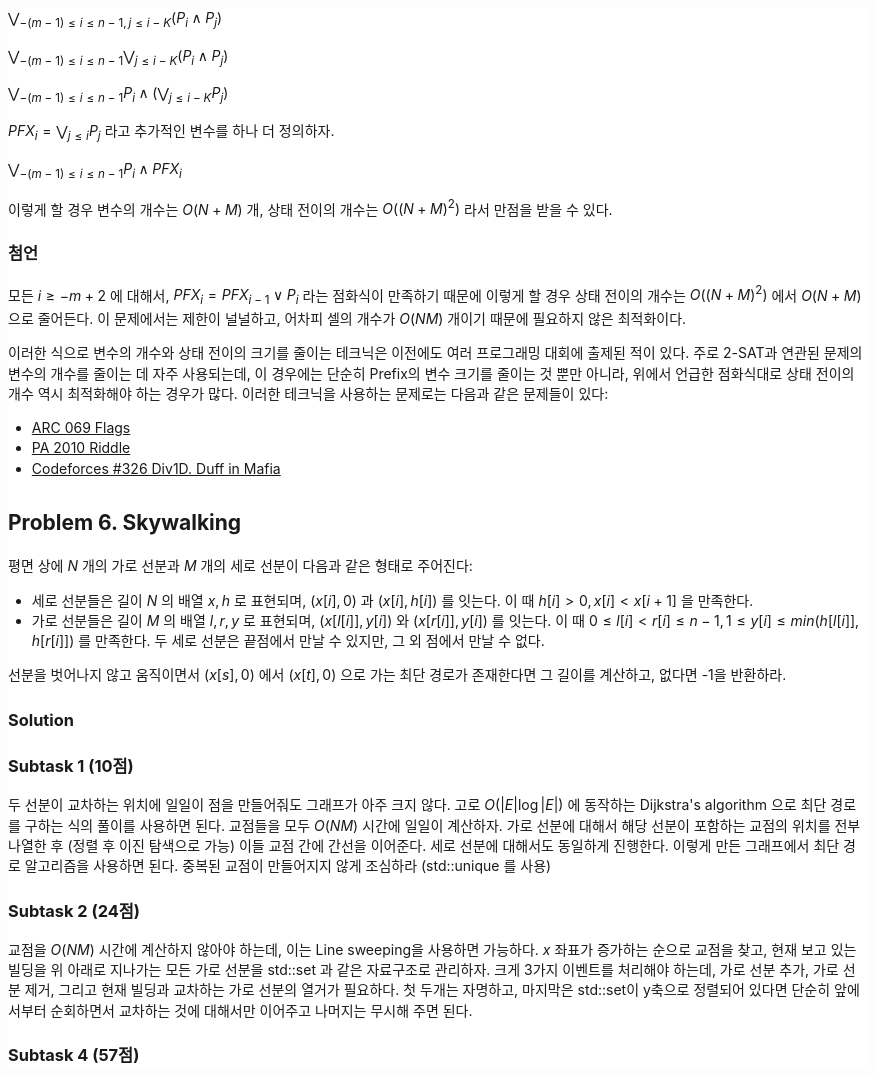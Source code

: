 $\bigvee_{-(m-1) \le i \le n-1, j \leq i - K}{(P_i \land P_j)}$ 

$\bigvee_{-(m-1) \le i \le n-1} \bigvee_{j \leq i - K}{(P_i \land P_j)}$ 

$\bigvee_{-(m-1) \le i \le n-1} P_i \land (\bigvee_{j \leq i - K}{P_j})$

$PFX_i = \bigvee_{j \le i}P_j$ 라고 추가적인 변수를 하나 더 정의하자.

$\bigvee_{-(m-1) \le i \le n-1} P_i \land PFX_i$

이렇게 할 경우 변수의 개수는 $O(N+M)$ 개, 상태 전이의 개수는 $O((N+M)^2)$ 라서 만점을 받을 수 있다.

### 첨언

모든 $i \geq -m+2$ 에 대해서, $PFX_i = PFX_{i-1} \lor P_i$ 라는 점화식이 만족하기 때문에 이렇게 할 경우 상태 전이의 개수는 $O((N+M)^2)$ 에서 $O(N+M)$ 으로 줄어든다. 이 문제에서는 제한이 널널하고, 어차피 셀의 개수가 $O(NM)$ 개이기 때문에 필요하지 않은 최적화이다.

이러한 식으로 변수의 개수와 상태 전이의 크기를 줄이는 테크닉은 이전에도 여러 프로그래밍 대회에 출제된 적이 있다. 주로 2-SAT과 연관된 문제의 변수의 개수를 줄이는 데 자주 사용되는데, 이 경우에는 단순히 Prefix의 변수 크기를 줄이는 것 뿐만 아니라, 위에서 언급한 점화식대로 상태 전이의 개수 역시 최적화해야 하는 경우가 많다. 이러한 테크닉을 사용하는 문제로는 다음과 같은 문제들이 있다:

* [ARC 069 Flags](https://atcoder.jp/contests/arc069/tasks/arc069_d)
* [PA 2010 Riddle](https://www.acmicpc.net/problem/8310)
* [Codeforces #326 Div1D. Duff in Mafia](https://codeforces.com/problemset/problem/587/D)

## Problem 6. Skywalking

평면 상에 $N$ 개의 가로 선분과 $M$ 개의 세로 선분이 다음과 같은 형태로 주어진다:

* 세로 선분들은 길이 $N$ 의 배열 $x, h$ 로 표현되며, $(x[i], 0)$ 과 $(x[i], h[i])$ 를 잇는다. 이 때 $h[i] > 0, x[i] < x[i+1]$ 을 만족한다.
* 가로 선분들은 길이 $M$ 의 배열 $l, r, y$ 로 표현되며, $(x[l[i]], y[i])$ 와 $(x[r[i]], y[i])$ 를 잇는다. 이 때 $0 \le l[i] < r[i] \le n - 1, 1 \le y[i] \le min(h[l[i]], h[r[i]])$ 를 만족한다. 두 세로 선분은 끝점에서 만날 수 있지만, 그 외 점에서 만날 수 없다.

선분을 벗어나지 않고 움직이면서 $(x[s], 0)$ 에서 $(x[t], 0)$ 으로 가는 최단 경로가 존재한다면 그 길이를 계산하고, 없다면 -1을 반환하라.

### Solution

### Subtask 1 (10점)

두 선분이 교차하는 위치에 일일이 점을 만들어줘도 그래프가 아주 크지 않다. 고로 $O(|E| \log |E|)$ 에 동작하는 Dijkstra's algorithm 으로 최단 경로를 구하는 식의 풀이를 사용하면 된다. 교점들을 모두 $O(NM$) 시간에 일일이 계산하자. 가로 선분에 대해서 해당 선분이 포함하는 교점의 위치를 전부 나열한 후 (정렬 후 이진 탐색으로 가능) 이들 교점 간에 간선을 이어준다. 세로 선분에 대해서도 동일하게 진행한다. 이렇게 만든 그래프에서 최단 경로 알고리즘을 사용하면 된다. 중복된 교점이 만들어지지 않게 조심하라 (std::unique 를 사용)

### Subtask 2 (24점)

교점을 $O(NM)$ 시간에 계산하지 않아야 하는데, 이는 Line sweeping을 사용하면 가능하다. $x$ 좌표가 증가하는 순으로 교점을 찾고, 현재 보고 있는 빌딩을 위 아래로 지나가는 모든 가로 선분을 std::set 과 같은 자료구조로 관리하자. 크게 3가지 이벤트를 처리해야 하는데, 가로 선분 추가, 가로 선분 제거, 그리고 현재 빌딩과 교차하는 가로 선분의 열거가 필요하다. 첫 두개는 자명하고, 마지막은 std::set이 y축으로 정렬되어 있다면 단순히 앞에서부터 순회하면서 교차하는 것에 대해서만 이어주고 나머지는 무시해 주면 된다.

### Subtask 4 (57점)
